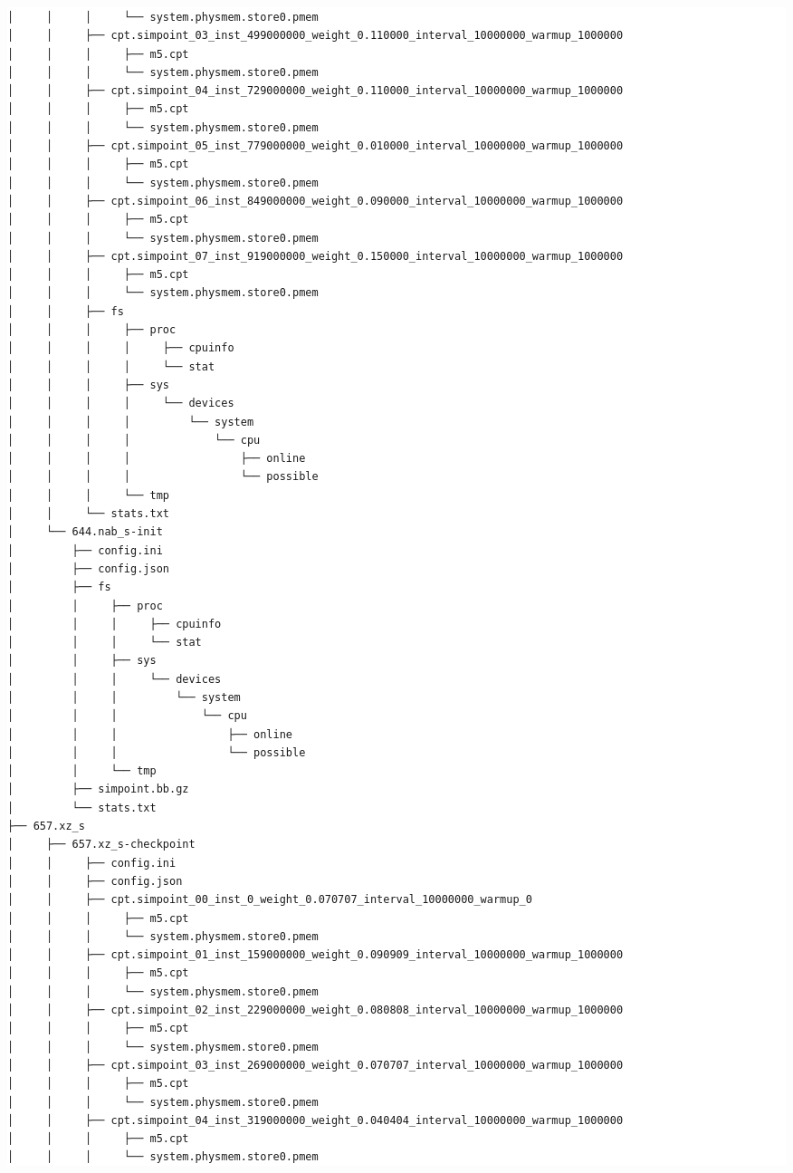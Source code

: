 ```bash
│     │     │     └── system.physmem.store0.pmem
│     │     ├── cpt.simpoint_03_inst_499000000_weight_0.110000_interval_10000000_warmup_1000000
│     │     │     ├── m5.cpt
│     │     │     └── system.physmem.store0.pmem
│     │     ├── cpt.simpoint_04_inst_729000000_weight_0.110000_interval_10000000_warmup_1000000
│     │     │     ├── m5.cpt
│     │     │     └── system.physmem.store0.pmem
│     │     ├── cpt.simpoint_05_inst_779000000_weight_0.010000_interval_10000000_warmup_1000000
│     │     │     ├── m5.cpt
│     │     │     └── system.physmem.store0.pmem
│     │     ├── cpt.simpoint_06_inst_849000000_weight_0.090000_interval_10000000_warmup_1000000
│     │     │     ├── m5.cpt
│     │     │     └── system.physmem.store0.pmem
│     │     ├── cpt.simpoint_07_inst_919000000_weight_0.150000_interval_10000000_warmup_1000000
│     │     │     ├── m5.cpt
│     │     │     └── system.physmem.store0.pmem
│     │     ├── fs
│     │     │     ├── proc
│     │     │     │     ├── cpuinfo
│     │     │     │     └── stat
│     │     │     ├── sys
│     │     │     │     └── devices
│     │     │     │         └── system
│     │     │     │             └── cpu
│     │     │     │                 ├── online
│     │     │     │                 └── possible
│     │     │     └── tmp
│     │     └── stats.txt
│     └── 644.nab_s-init
│         ├── config.ini
│         ├── config.json
│         ├── fs
│         │     ├── proc
│         │     │     ├── cpuinfo
│         │     │     └── stat
│         │     ├── sys
│         │     │     └── devices
│         │     │         └── system
│         │     │             └── cpu
│         │     │                 ├── online
│         │     │                 └── possible
│         │     └── tmp
│         ├── simpoint.bb.gz
│         └── stats.txt
├── 657.xz_s
│     ├── 657.xz_s-checkpoint
│     │     ├── config.ini
│     │     ├── config.json
│     │     ├── cpt.simpoint_00_inst_0_weight_0.070707_interval_10000000_warmup_0
│     │     │     ├── m5.cpt
│     │     │     └── system.physmem.store0.pmem
│     │     ├── cpt.simpoint_01_inst_159000000_weight_0.090909_interval_10000000_warmup_1000000
│     │     │     ├── m5.cpt
│     │     │     └── system.physmem.store0.pmem
│     │     ├── cpt.simpoint_02_inst_229000000_weight_0.080808_interval_10000000_warmup_1000000
│     │     │     ├── m5.cpt
│     │     │     └── system.physmem.store0.pmem
│     │     ├── cpt.simpoint_03_inst_269000000_weight_0.070707_interval_10000000_warmup_1000000
│     │     │     ├── m5.cpt
│     │     │     └── system.physmem.store0.pmem
│     │     ├── cpt.simpoint_04_inst_319000000_weight_0.040404_interval_10000000_warmup_1000000
│     │     │     ├── m5.cpt
│     │     │     └── system.physmem.store0.pmem
```